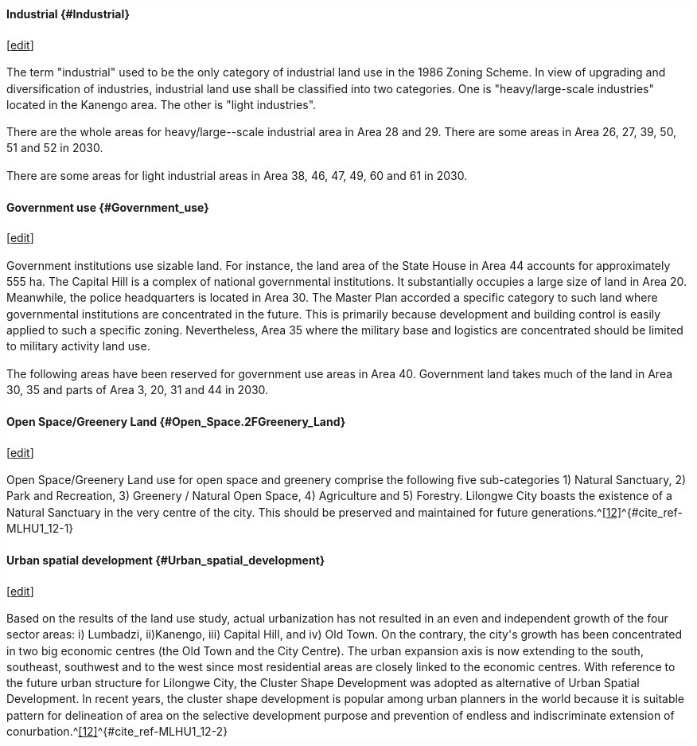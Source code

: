 #### Industrial {#Industrial}

\[[edit](/w/index.php?title=Lilongwe&action=edit&section=15 "Edit section: Industrial")\]

The term "industrial" used to be the only category of industrial land use in the 1986 Zoning Scheme. In view of upgrading and diversification of industries, industrial land use shall be classified into two categories. One is "heavy/large-scale industries" located in the Kanengo area. The other is "light industries".

There are the whole areas for heavy/large--scale industrial area in Area 28 and 29. There are some areas in Area 26, 27, 39, 50, 51 and 52 in 2030.

There are some areas for light industrial areas in Area 38, 46, 47, 49, 60 and 61 in 2030.  

#### Government use {#Government_use}

\[[edit](/w/index.php?title=Lilongwe&action=edit&section=16 "Edit section: Government use")\]

Government institutions use sizable land. For instance, the land area of the State House in Area 44 accounts for approximately 555 ha. The Capital Hill is a complex of national governmental institutions. It substantially occupies a large size of land in Area 20. Meanwhile, the police headquarters is located in Area 30. The Master Plan accorded a specific category to such land where governmental institutions are concentrated in the future. This is primarily because development and building control is easily applied to such a specific zoning. Nevertheless, Area 35 where the military base and logistics are concentrated should be limited to military activity land use.

The following areas have been reserved for government use areas in Area 40. Government land takes much of the land in Area 30, 35 and parts of Area 3, 20, 31 and 44 in 2030.  

#### Open Space/Greenery Land {#Open_Space.2FGreenery_Land}

\[[edit](/w/index.php?title=Lilongwe&action=edit&section=17 "Edit section: Open Space/Greenery Land")\]

Open Space/Greenery Land use for open space and greenery comprise the following five sub-categories 1) Natural Sanctuary, 2) Park and Recreation, 3) Greenery / Natural Open Space, 4) Agriculture and 5) Forestry. Lilongwe City boasts the existence of a Natural Sanctuary in the very centre of the city. This should be preserved and maintained for future generations.^[\[12\]](#cite_note-MLHU1-12)^{#cite_ref-MLHU1_12-1}  

#### Urban spatial development {#Urban_spatial_development}

\[[edit](/w/index.php?title=Lilongwe&action=edit&section=18 "Edit section: Urban spatial development")\]

Based on the results of the land use study, actual urbanization has not resulted in an even and independent growth of the four sector areas: i) Lumbadzi, ii)Kanengo, iii) Capital Hill, and iv) Old Town. On the contrary, the city's growth has been concentrated in two big economic centres (the Old Town and the City Centre). The urban expansion axis is now extending to the south, southeast, southwest and to the west since most residential areas are closely linked to the economic centres. With reference to the future urban structure for Lilongwe City, the Cluster Shape Development was adopted as alternative of Urban Spatial Development. In recent years, the cluster shape development is popular among urban planners in the world because it is suitable pattern for delineation of area on the selective development purpose and prevention of endless and indiscriminate extension of conurbation.^[\[12\]](#cite_note-MLHU1-12)^{#cite_ref-MLHU1_12-2}  
